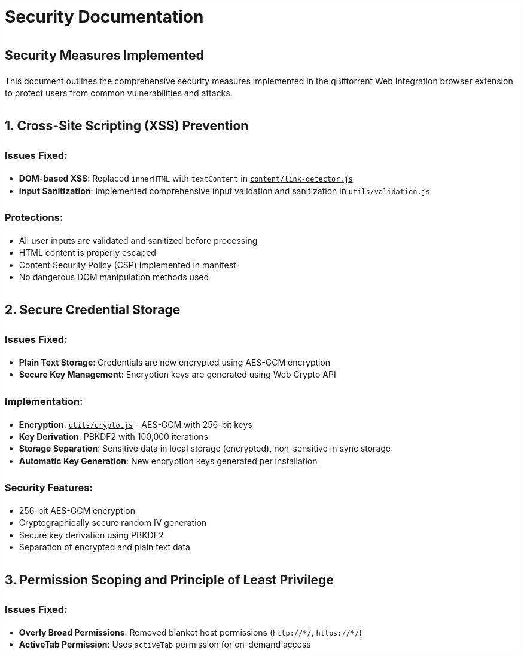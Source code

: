 # Security Documentation

## Security Measures Implemented

This document outlines the comprehensive security measures implemented in the qBittorrent Web Integration browser extension to protect users from common vulnerabilities and attacks.

## 1. Cross-Site Scripting (XSS) Prevention

### Issues Fixed:
- **DOM-based XSS**: Replaced `innerHTML` with `textContent` in [`content/link-detector.js`](content/link-detector.js:122)
- **Input Sanitization**: Implemented comprehensive input validation and sanitization in [`utils/validation.js`](utils/validation.js)

### Protections:
- All user inputs are validated and sanitized before processing
- HTML content is properly escaped
- Content Security Policy (CSP) implemented in manifest
- No dangerous DOM manipulation methods used

## 2. Secure Credential Storage

### Issues Fixed:
- **Plain Text Storage**: Credentials are now encrypted using AES-GCM encryption
- **Secure Key Management**: Encryption keys are generated using Web Crypto API

### Implementation:
- **Encryption**: [`utils/crypto.js`](utils/crypto.js) - AES-GCM with 256-bit keys
- **Key Derivation**: PBKDF2 with 100,000 iterations
- **Storage Separation**: Sensitive data in local storage (encrypted), non-sensitive in sync storage
- **Automatic Key Generation**: New encryption keys generated per installation

### Security Features:
- 256-bit AES-GCM encryption
- Cryptographically secure random IV generation
- Secure key derivation using PBKDF2
- Separation of encrypted and plain text data

## 3. Permission Scoping and Principle of Least Privilege

### Issues Fixed:
- **Overly Broad Permissions**: Removed blanket host permissions (`http://*/`, `https://*/`)
- **ActiveTab Permission**: Uses `activeTab` permission for on-demand access
